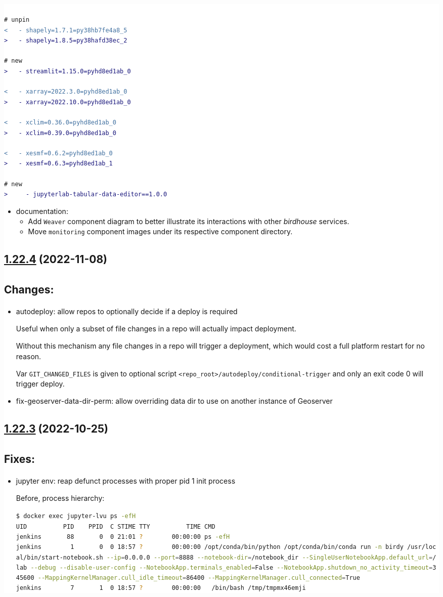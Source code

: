   ```diff
  
  # unpin
  <   - shapely=1.7.1=py38hb7fe4a8_5
  >   - shapely=1.8.5=py38hafd38ec_2
  
  # new
  >   - streamlit=1.15.0=pyhd8ed1ab_0
  
  <   - xarray=2022.3.0=pyhd8ed1ab_0
  >   - xarray=2022.10.0=pyhd8ed1ab_0
  
  <   - xclim=0.36.0=pyhd8ed1ab_0
  >   - xclim=0.39.0=pyhd8ed1ab_0
  
  <   - xesmf=0.6.2=pyhd8ed1ab_0
  >   - xesmf=0.6.3=pyhd8ed1ab_1
  
  # new
  >     - jupyterlab-tabular-data-editor==1.0.0
  ```

- documentation:
  - Add `Weaver` component diagram to better illustrate its interactions with other *birdhouse* services.
  - Move `monitoring` component images under its respective component directory.

[1.22.4](https://github.com/bird-house/birdhouse-deploy/tree/1.22.4) (2022-11-08)
------------------------------------------------------------------------------------------------------------------

## Changes:

- autodeploy: allow repos to optionally decide if a deploy is required

  Useful when only a subset of file changes in a repo will actually impact deployment.

  Without this mechanism any file changes in a repo will trigger a deployment, which
  would cost a full platform restart for no reason.

  Var `GIT_CHANGED_FILES` is given to optional script `<repo_root>/autodeploy/conditional-trigger`
  and only an exit code 0 will trigger deploy.

- fix-geoserver-data-dir-perm: allow overriding data dir to use on another instance of Geoserver


[1.22.3](https://github.com/bird-house/birdhouse-deploy/tree/1.22.3) (2022-10-25)
------------------------------------------------------------------------------------------------------------------

## Fixes:

- jupyter env: reap defunct processes with proper pid 1 init process

    Before, process hierarchy:

    ```sh
    $ docker exec jupyter-lvu ps -efH
    UID          PID    PPID  C STIME TTY          TIME CMD
    jenkins       88       0  0 21:01 ?        00:00:00 ps -efH
    jenkins        1       0  0 18:57 ?        00:00:00 /opt/conda/bin/python /opt/conda/bin/conda run -n birdy /usr/local/bin/start-notebook.sh --ip=0.0.0.0 --port=8888 --notebook-dir=/notebook_dir --SingleUserNotebookApp.default_url=/lab --debug --disable-user-config --NotebookApp.terminals_enabled=False --NotebookApp.shutdown_no_activity_timeout=345600 --MappingKernelManager.cull_idle_timeout=86400 --MappingKernelManager.cull_connected=True
    jenkins        7       1  0 18:57 ?        00:00:00   /bin/bash /tmp/tmpmx46emji